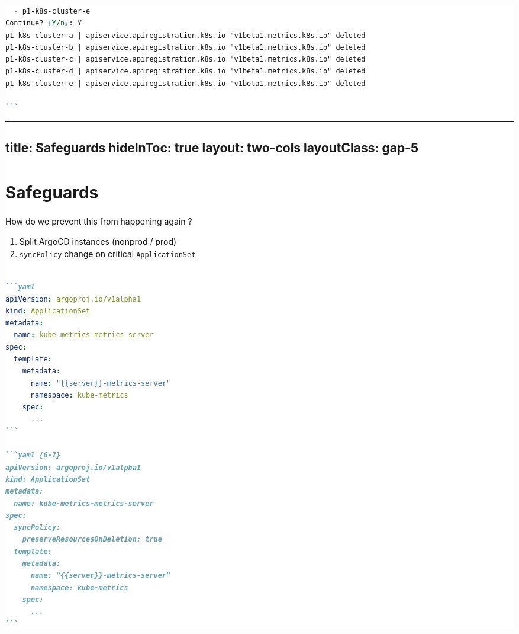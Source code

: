 ````md magic-move
  - p1-k8s-cluster-e
Continue? [Y/n]: Y
p1-k8s-cluster-a | apiservice.apiregistration.k8s.io "v1beta1.metrics.k8s.io" deleted
p1-k8s-cluster-b | apiservice.apiregistration.k8s.io "v1beta1.metrics.k8s.io" deleted
p1-k8s-cluster-c | apiservice.apiregistration.k8s.io "v1beta1.metrics.k8s.io" deleted
p1-k8s-cluster-d | apiservice.apiregistration.k8s.io "v1beta1.metrics.k8s.io" deleted
p1-k8s-cluster-e | apiservice.apiregistration.k8s.io "v1beta1.metrics.k8s.io" deleted

```
````

---
title: Safeguards
hideInToc: true
layout: two-cols
layoutClass: gap-5
---

# Safeguards

How do we prevent this from happening again ?

1. Split ArgoCD instances (nonprod / prod)
1. `syncPolicy` change on critical `ApplicationSet`

````md magic-move {lines: true}

```yaml
apiVersion: argoproj.io/v1alpha1
kind: ApplicationSet
metadata:
  name: kube-metrics-metrics-server
spec:
  template:
    metadata:
      name: "{{server}}-metrics-server"
      namespace: kube-metrics
    spec:
      ...
```

```yaml {6-7}
apiVersion: argoproj.io/v1alpha1
kind: ApplicationSet
metadata:
  name: kube-metrics-metrics-server
spec:
  syncPolicy:
    preserveResourcesOnDeletion: true
  template:
    metadata:
      name: "{{server}}-metrics-server"
      namespace: kube-metrics
    spec:
      ...
```
````
